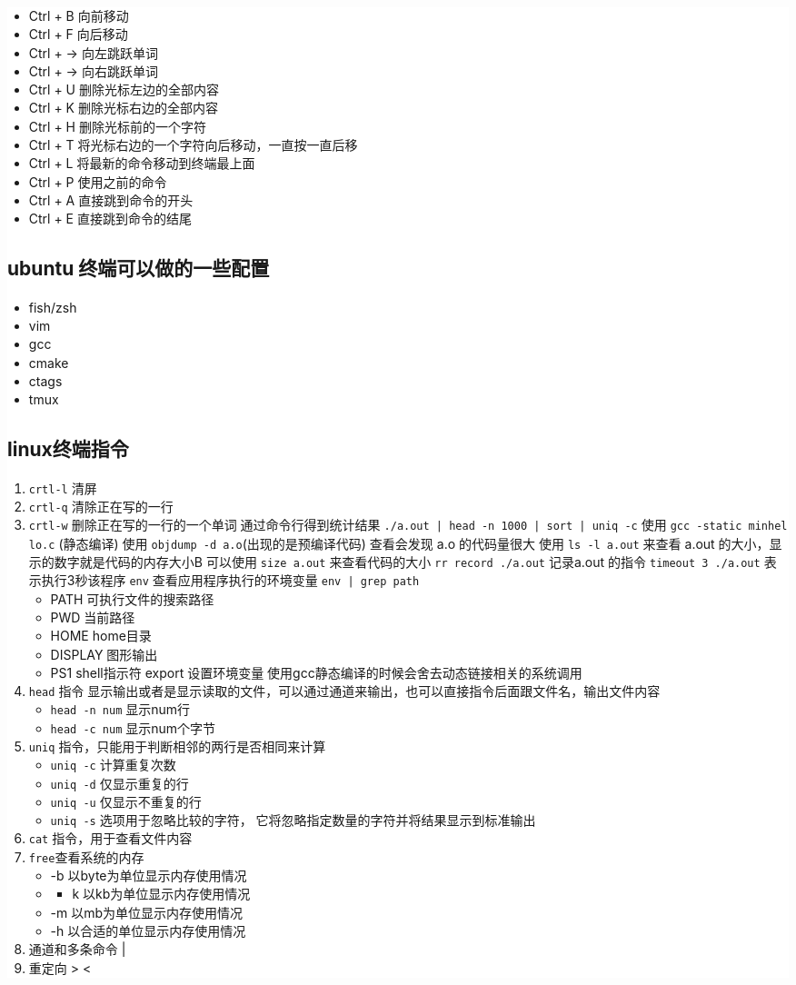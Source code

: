 - Ctrl + B 向前移动
- Ctrl + F 向后移动
- Ctrl + -> 向左跳跃单词
- Ctrl + -> 向右跳跃单词
- Ctrl + U 删除光标左边的全部内容
- Ctrl + K 删除光标右边的全部内容
- Ctrl + H 删除光标前的一个字符
- Ctrl + T 将光标右边的一个字符向后移动，一直按一直后移
- Ctrl + L 将最新的命令移动到终端最上面
- Ctrl + P 使用之前的命令
- Ctrl + A 直接跳到命令的开头
- Ctrl + E 直接跳到命令的结尾

## ubuntu 终端可以做的一些配置

- fish/zsh
- vim
- gcc
- cmake
- ctags
- tmux

## linux终端指令

1. `crtl-l` 清屏
2. `crtl-q` 清除正在写的一行
3. `crtl-w` 删除正在写的一行的一个单词
通过命令行得到统计结果
`./a.out | head -n 1000 | sort | uniq -c`
使用 `gcc -static minhello.c` (静态编译)
使用 `objdump -d a.o`(出现的是预编译代码) 查看会发现 a.o 的代码量很大
使用 `ls -l a.out` 来查看 a.out 的大小，显示的数字就是代码的内存大小B
可以使用 `size a.out` 来查看代码的大小
`rr record ./a.out` 记录a.out 的指令
`timeout 3 ./a.out` 表示执行3秒该程序
`env` 查看应用程序执行的环境变量 `env | grep path`
    - PATH 可执行文件的搜索路径
    - PWD 当前路径
    - HOME home目录
    - DISPLAY 图形输出
    - PS1 shell指示符 
    export 设置环境变量
    使用gcc静态编译的时候会舍去动态链接相关的系统调用
4. `head` 指令
显示输出或者是显示读取的文件，可以通过通道来输出，也可以直接指令后面跟文件名，输出文件内容
    - `head -n num`
    显示num行
    - `head -c num`
    显示num个字节
5.  `uniq` 指令，只能用于判断相邻的两行是否相同来计算
    - `uniq -c` 计算重复次数
    - `uniq -d` 仅显示重复的行
    - `uniq -u` 仅显示不重复的行
    - `uniq -s` 选项用于忽略比较的字符， 它将忽略指定数量的字符并将结果显示到标准输出
6.   `cat` 指令，用于查看文件内容
7.  `free`查看系统的内存
    - -b 以byte为单位显示内存使用情况
    - - k 以kb为单位显示内存使用情况
    - -m 以mb为单位显示内存使用情况
    - -h 以合适的单位显示内存使用情况
8. 通道和多条命令 | 
9. 重定向 > <
    
